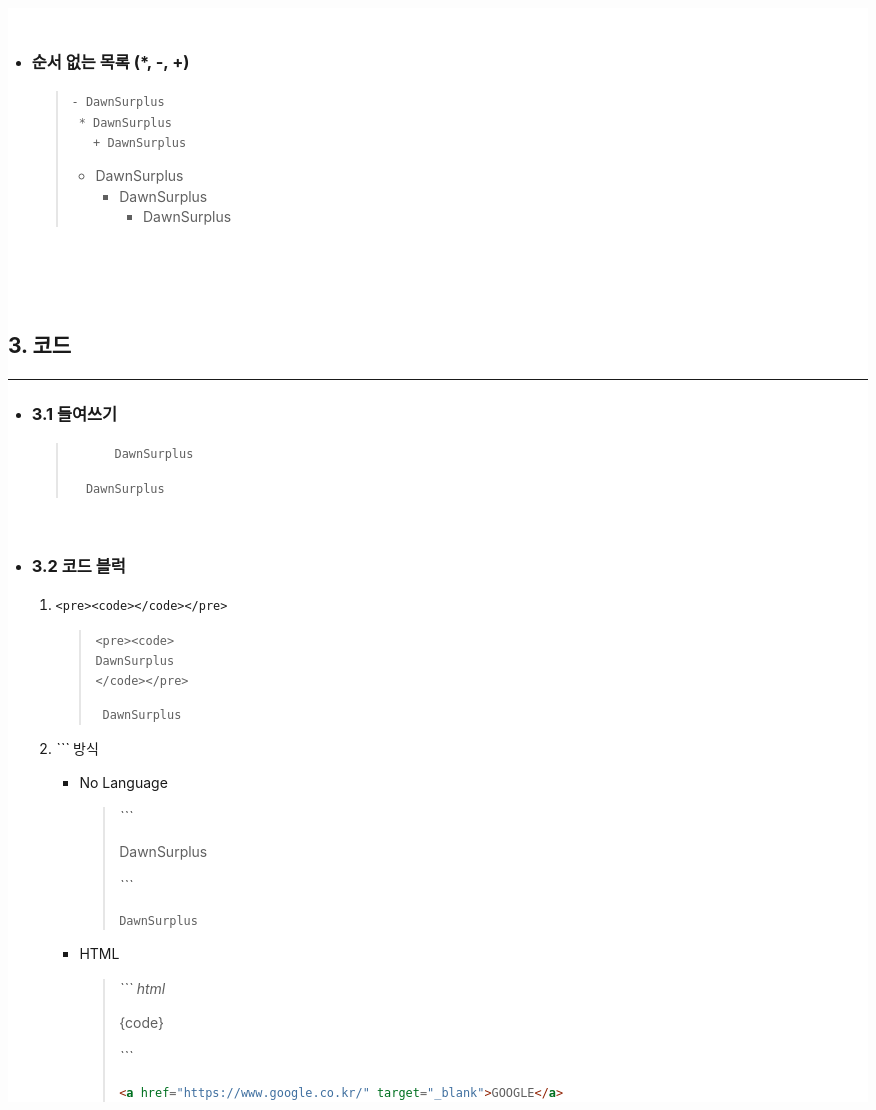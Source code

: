 <br/>

- ### 순서 없는 목록 (*, -, +)
    >```
    >- DawnSurplus
    >  * DawnSurplus
    >    + DawnSurplus
    >```
    > - DawnSurplus
    >   * DawnSurplus
    >       + DawnSurplus

</br></br></br>



## 3. 코드
---
- ### 3.1 들여쓰기
    > ```
    >       DawnSurplus
    > ```
    >       DawnSurplus

<br/>

- ### 3.2 코드 블럭
    1. `<pre><code></code></pre>`
        > ```
        > <pre><code>
        > DawnSurplus
        ></code></pre>
        > ```
        > <pre><code> DawnSurplus </code></pre>

    2. *```* 방식
        - No Language
            > *```* <br/>
            >
            > DawnSurplus
            >
            > *```* <br/>
            > ```
            > DawnSurplus
            > ```

        - HTML
            > *``` html* <br/>
            >
            > {code}
            >
            > *```* <br/>
            > ```html
            > <a href="https://www.google.co.kr/" target="_blank">GOOGLE</a>
            > ```
            